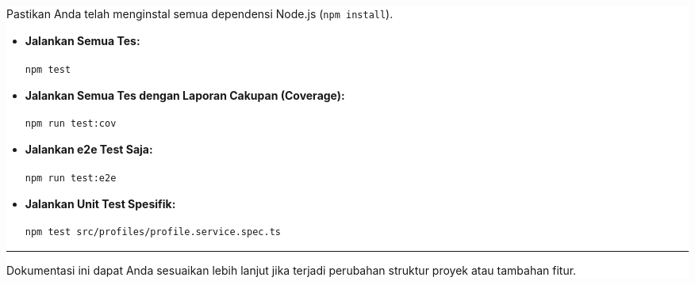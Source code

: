 Pastikan Anda telah menginstal semua dependensi Node.js (`npm install`).

- **Jalankan Semua Tes:**
  ```bash
  npm test
  ```

- **Jalankan Semua Tes dengan Laporan Cakupan (Coverage):**
  ```bash
  npm run test:cov
  ```

- **Jalankan e2e Test Saja:**
  ```bash
  npm run test:e2e
  ```

- **Jalankan Unit Test Spesifik:**
  ```bash
  npm test src/profiles/profile.service.spec.ts
  ```

---

Dokumentasi ini dapat Anda sesuaikan lebih lanjut jika terjadi perubahan struktur proyek atau tambahan fitur.
